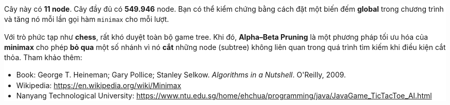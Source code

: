 Cây này có **11 node**. Cây đầy đủ có **549.946** node. Bạn có thể kiểm chứng bằng cách đặt một biến đếm **global** trong chương trình và tăng nó mỗi lần gọi hàm `minimax` cho mỗi lượt.

Với trò phức tạp như **chess**, rất khó duyệt toàn bộ game tree. Khi đó, **Alpha–Beta Pruning** là một phương pháp tối ưu hóa của **minimax** cho phép **bỏ qua** một số nhánh vì nó **cắt** những node (subtree) không liên quan trong quá trình tìm kiếm khi điều kiện cắt thỏa. Tham khảo thêm:

* Book: George T. Heineman; Gary Pollice; Stanley Selkow. *Algorithms in a Nutshell*. O'Reilly, 2009.
* Wikipedia: <https://en.wikipedia.org/wiki/Minimax>
* Nanyang Technological University: <https://www.ntu.edu.sg/home/ehchua/programming/java/JavaGame_TicTacToe_AI.html>
